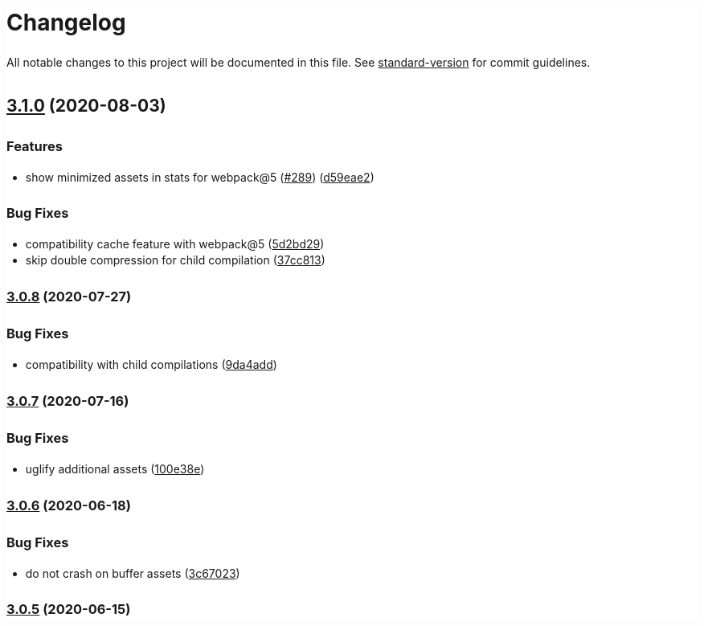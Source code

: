 # Changelog

All notable changes to this project will be documented in this file. See [standard-version](https://github.com/conventional-changelog/standard-version) for commit guidelines.

## [3.1.0](https://github.com/webpack-contrib/terser-webpack-plugin/compare/v3.0.8...v3.1.0) (2020-08-03)


### Features

* show minimized assets in stats for webpack@5 ([#289](https://github.com/webpack-contrib/terser-webpack-plugin/issues/289)) ([d59eae2](https://github.com/webpack-contrib/terser-webpack-plugin/commit/d59eae2108ba43f3f7ce6c83195a8438634a9b55))


### Bug Fixes

* compatibility cache feature with webpack@5 ([5d2bd29](https://github.com/webpack-contrib/terser-webpack-plugin/commit/5d2bd29403f614296795664a81e437712469bc05))
* skip double compression for child compilation ([37cc813](https://github.com/webpack-contrib/terser-webpack-plugin/commit/37cc8132df50ad7b374ec2606df1d0e202a579d1))

### [3.0.8](https://github.com/webpack-contrib/terser-webpack-plugin/compare/v3.0.7...v3.0.8) (2020-07-27)


### Bug Fixes

* compatibility with child compilations ([9da4add](https://github.com/webpack-contrib/terser-webpack-plugin/commit/9da4add75390a583366b7f030d366c437a52137b))

### [3.0.7](https://github.com/webpack-contrib/terser-webpack-plugin/compare/v3.0.6...v3.0.7) (2020-07-16)


### Bug Fixes

* uglify additional assets ([100e38e](https://github.com/webpack-contrib/terser-webpack-plugin/commit/100e38e0db035f6eb21bbec2bbc1f8b12aee9f60))

### [3.0.6](https://github.com/webpack-contrib/terser-webpack-plugin/compare/v3.0.5...v3.0.6) (2020-06-18)


### Bug Fixes

* do not crash on buffer assets ([3c67023](https://github.com/webpack-contrib/terser-webpack-plugin/commit/3c670238952ddd5cbbf17f223e13a921f3b76521))

### [3.0.5](https://github.com/webpack-contrib/terser-webpack-plugin/compare/v3.0.4...v3.0.5) (2020-06-15)
